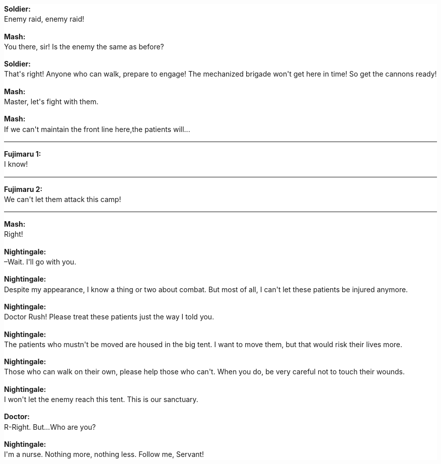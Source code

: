 **Soldier:**   
Enemy raid, enemy raid!   
   
**Mash:**   
You there, sir! Is the enemy the same as before?   
   
**Soldier:**   
That's right! Anyone who can walk, prepare to engage! The mechanized brigade won't get here in time! So get the cannons ready!   
   
**Mash:**   
Master, let's fight with them.   
   
**Mash:**   
If we can't maintain the front line here,the patients will...  
   
---  
  
**Fujimaru 1:**   
I know!   
  
---  
  
**Fujimaru 2:**   
We can't let them attack this camp!   
   
  
---  
  
   
**Mash:**   
Right!   
   
**Nightingale:**   
&ndash;Wait. I'll go with you.   
   
**Nightingale:**   
Despite my appearance, I know a thing or two about combat. But most of all, I can't let these patients be injured anymore.   
   
**Nightingale:**   
Doctor Rush! Please treat these patients just the way I told you.   
   
**Nightingale:**   
The patients who mustn't be moved are housed in the big tent. I want to move them, but that would risk their lives more.   
   
**Nightingale:**   
Those who can walk on their own, please help those who can't. When you do, be very careful not to touch their wounds.   
   
**Nightingale:**   
I won't let the enemy reach this tent. This is our sanctuary.   
   
**Doctor:**   
R-Right. But...Who are you?   
   
**Nightingale:**   
I'm a nurse. Nothing more, nothing less. Follow me, Servant!   
   